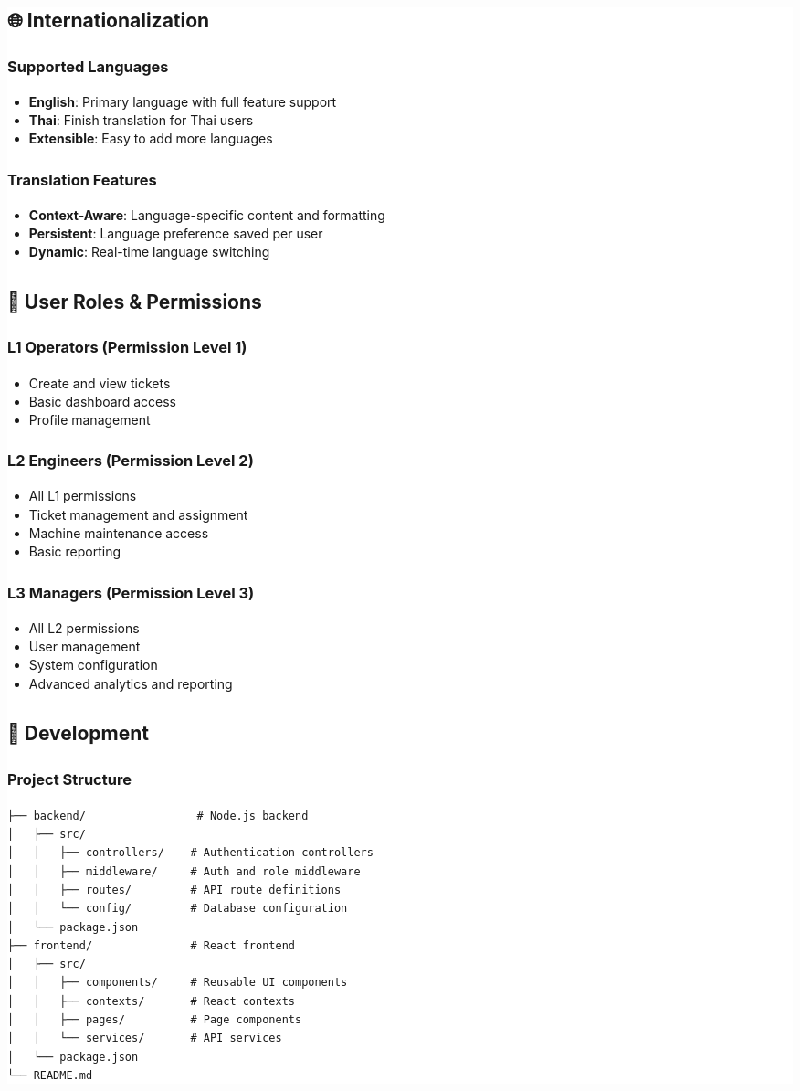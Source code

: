 ## 🌐 Internationalization

### Supported Languages
- **English**: Primary language with full feature support
- **Thai**: Finish translation for Thai users
- **Extensible**: Easy to add more languages

### Translation Features
- **Context-Aware**: Language-specific content and formatting
- **Persistent**: Language preference saved per user
- **Dynamic**: Real-time language switching

## 🎯 User Roles & Permissions

### L1 Operators (Permission Level 1)
- Create and view tickets
- Basic dashboard access
- Profile management

### L2 Engineers (Permission Level 2)
- All L1 permissions
- Ticket management and assignment
- Machine maintenance access
- Basic reporting

### L3 Managers (Permission Level 3)
- All L2 permissions
- User management
- System configuration
- Advanced analytics and reporting

## 🔧 Development

### Project Structure
```
├── backend/                 # Node.js backend
│   ├── src/
│   │   ├── controllers/    # Authentication controllers
│   │   ├── middleware/     # Auth and role middleware
│   │   ├── routes/         # API route definitions
│   │   └── config/         # Database configuration
│   └── package.json
├── frontend/               # React frontend
│   ├── src/
│   │   ├── components/     # Reusable UI components
│   │   ├── contexts/       # React contexts
│   │   ├── pages/          # Page components
│   │   └── services/       # API services
│   └── package.json
└── README.md
```
